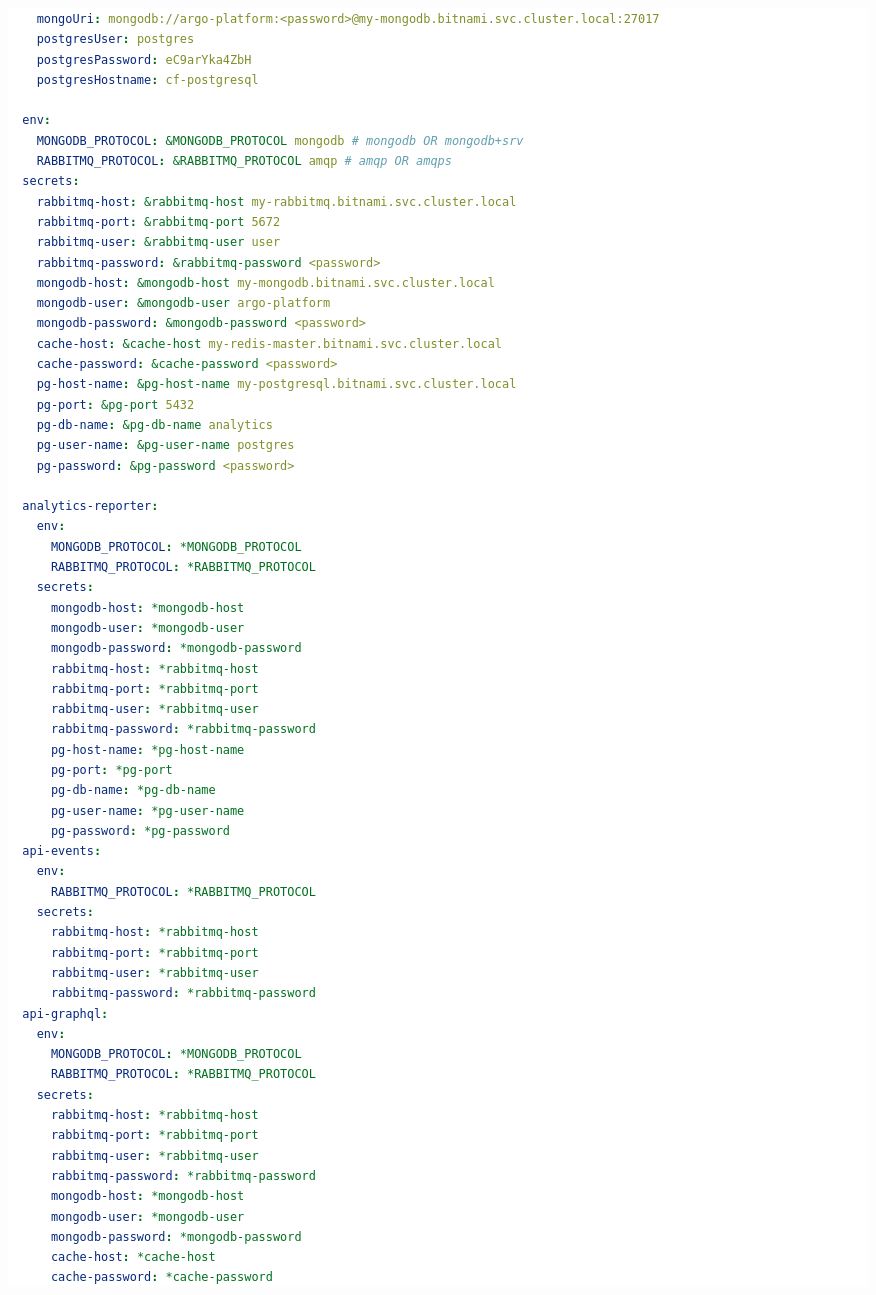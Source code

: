 ```yaml
    mongoUri: mongodb://argo-platform:<password>@my-mongodb.bitnami.svc.cluster.local:27017
    postgresUser: postgres
    postgresPassword: eC9arYka4ZbH
    postgresHostname: cf-postgresql

  env:
    MONGODB_PROTOCOL: &MONGODB_PROTOCOL mongodb # mongodb OR mongodb+srv
    RABBITMQ_PROTOCOL: &RABBITMQ_PROTOCOL amqp # amqp OR amqps
  secrets:
    rabbitmq-host: &rabbitmq-host my-rabbitmq.bitnami.svc.cluster.local
    rabbitmq-port: &rabbitmq-port 5672
    rabbitmq-user: &rabbitmq-user user
    rabbitmq-password: &rabbitmq-password <password>
    mongodb-host: &mongodb-host my-mongodb.bitnami.svc.cluster.local
    mongodb-user: &mongodb-user argo-platform
    mongodb-password: &mongodb-password <password>
    cache-host: &cache-host my-redis-master.bitnami.svc.cluster.local
    cache-password: &cache-password <password>
    pg-host-name: &pg-host-name my-postgresql.bitnami.svc.cluster.local
    pg-port: &pg-port 5432
    pg-db-name: &pg-db-name analytics
    pg-user-name: &pg-user-name postgres
    pg-password: &pg-password <password>

  analytics-reporter:
    env:
      MONGODB_PROTOCOL: *MONGODB_PROTOCOL
      RABBITMQ_PROTOCOL: *RABBITMQ_PROTOCOL
    secrets:
      mongodb-host: *mongodb-host
      mongodb-user: *mongodb-user
      mongodb-password: *mongodb-password
      rabbitmq-host: *rabbitmq-host
      rabbitmq-port: *rabbitmq-port
      rabbitmq-user: *rabbitmq-user
      rabbitmq-password: *rabbitmq-password
      pg-host-name: *pg-host-name
      pg-port: *pg-port
      pg-db-name: *pg-db-name
      pg-user-name: *pg-user-name
      pg-password: *pg-password
  api-events:
    env:
      RABBITMQ_PROTOCOL: *RABBITMQ_PROTOCOL
    secrets:
      rabbitmq-host: *rabbitmq-host
      rabbitmq-port: *rabbitmq-port
      rabbitmq-user: *rabbitmq-user
      rabbitmq-password: *rabbitmq-password
  api-graphql:
    env:
      MONGODB_PROTOCOL: *MONGODB_PROTOCOL
      RABBITMQ_PROTOCOL: *RABBITMQ_PROTOCOL
    secrets:
      rabbitmq-host: *rabbitmq-host
      rabbitmq-port: *rabbitmq-port
      rabbitmq-user: *rabbitmq-user
      rabbitmq-password: *rabbitmq-password
      mongodb-host: *mongodb-host
      mongodb-user: *mongodb-user
      mongodb-password: *mongodb-password
      cache-host: *cache-host
      cache-password: *cache-password
```